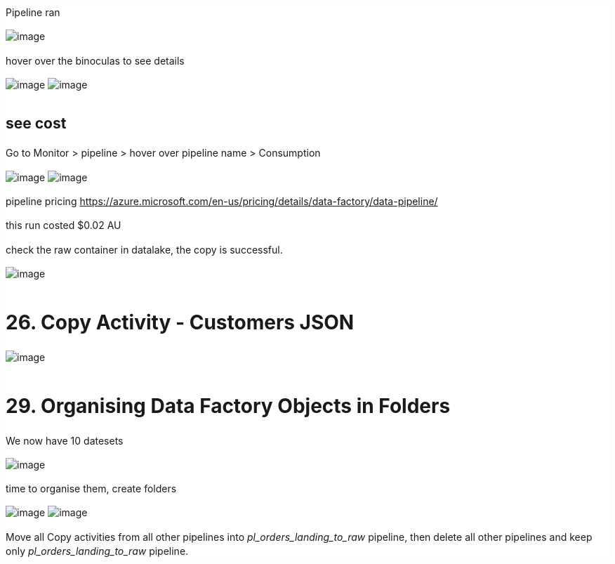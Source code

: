 
Pipeline ran

<img width="1269" height="699" alt="image" src="https://github.com/user-attachments/assets/36c922a7-860f-4f4e-a917-0113fb8215d0" />

hover over the binoculas to see details

<img width="491" height="282" alt="image" src="https://github.com/user-attachments/assets/1238d142-5728-4960-8882-e940d10030aa" />


<img width="1117" height="680" alt="image" src="https://github.com/user-attachments/assets/966dec9c-6f86-46c3-a553-77f5d265aafa" />

## see cost

Go to Monitor > pipeline > hover over pipeline name > Consumption

<img width="1058" height="412" alt="image" src="https://github.com/user-attachments/assets/76a52a17-d3a2-4bc7-840f-086d19ddc088" />

<img width="628" height="498" alt="image" src="https://github.com/user-attachments/assets/08614c2f-d169-4c4f-aff2-ee5611a81bc4" />

pipeline pricing https://azure.microsoft.com/en-us/pricing/details/data-factory/data-pipeline/

this run costed $0.02 AU

check the raw container in datalake, the copy is successful.

<img width="1376" height="427" alt="image" src="https://github.com/user-attachments/assets/7c943eea-60f5-447c-91f1-eb984cc596bf" />



# 26. Copy Activity - Customers JSON
<img width="1004" height="288" alt="image" src="https://github.com/user-attachments/assets/5fb24070-0907-4cd9-8fc6-c46a30ca9882" />




# 29. Organising Data Factory Objects in Folders


We now have 10 datesets

<img width="320" height="598" alt="image" src="https://github.com/user-attachments/assets/7e6ab64c-c732-4382-b8bf-e58281dda5c8" />

time to organise them, create folders


<img width="456" height="107" alt="image" src="https://github.com/user-attachments/assets/b967c467-c426-4616-8306-7986f54f3726" />


<img width="309" height="107" alt="image" src="https://github.com/user-attachments/assets/1cf65f4d-e42b-431d-a4d4-a35579559a0d" />


Move all Copy activities from all other pipelines into *pl_orders_landing_to_raw* pipeline, then delete all other pipelines and keep only  *pl_orders_landing_to_raw* pipeline.
